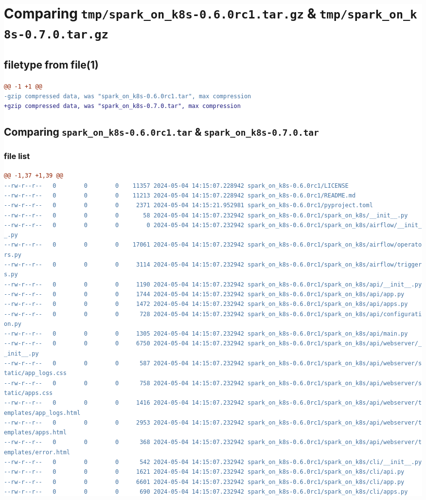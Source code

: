 # Comparing `tmp/spark_on_k8s-0.6.0rc1.tar.gz` & `tmp/spark_on_k8s-0.7.0.tar.gz`

## filetype from file(1)

```diff
@@ -1 +1 @@
-gzip compressed data, was "spark_on_k8s-0.6.0rc1.tar", max compression
+gzip compressed data, was "spark_on_k8s-0.7.0.tar", max compression
```

## Comparing `spark_on_k8s-0.6.0rc1.tar` & `spark_on_k8s-0.7.0.tar`

### file list

```diff
@@ -1,37 +1,39 @@
--rw-r--r--   0        0        0    11357 2024-05-04 14:15:07.228942 spark_on_k8s-0.6.0rc1/LICENSE
--rw-r--r--   0        0        0    11213 2024-05-04 14:15:07.228942 spark_on_k8s-0.6.0rc1/README.md
--rw-r--r--   0        0        0     2371 2024-05-04 14:15:21.952981 spark_on_k8s-0.6.0rc1/pyproject.toml
--rw-r--r--   0        0        0       58 2024-05-04 14:15:07.232942 spark_on_k8s-0.6.0rc1/spark_on_k8s/__init__.py
--rw-r--r--   0        0        0        0 2024-05-04 14:15:07.232942 spark_on_k8s-0.6.0rc1/spark_on_k8s/airflow/__init__.py
--rw-r--r--   0        0        0    17061 2024-05-04 14:15:07.232942 spark_on_k8s-0.6.0rc1/spark_on_k8s/airflow/operators.py
--rw-r--r--   0        0        0     3114 2024-05-04 14:15:07.232942 spark_on_k8s-0.6.0rc1/spark_on_k8s/airflow/triggers.py
--rw-r--r--   0        0        0     1190 2024-05-04 14:15:07.232942 spark_on_k8s-0.6.0rc1/spark_on_k8s/api/__init__.py
--rw-r--r--   0        0        0     1744 2024-05-04 14:15:07.232942 spark_on_k8s-0.6.0rc1/spark_on_k8s/api/app.py
--rw-r--r--   0        0        0     1472 2024-05-04 14:15:07.232942 spark_on_k8s-0.6.0rc1/spark_on_k8s/api/apps.py
--rw-r--r--   0        0        0      728 2024-05-04 14:15:07.232942 spark_on_k8s-0.6.0rc1/spark_on_k8s/api/configuration.py
--rw-r--r--   0        0        0     1305 2024-05-04 14:15:07.232942 spark_on_k8s-0.6.0rc1/spark_on_k8s/api/main.py
--rw-r--r--   0        0        0     6750 2024-05-04 14:15:07.232942 spark_on_k8s-0.6.0rc1/spark_on_k8s/api/webserver/__init__.py
--rw-r--r--   0        0        0      587 2024-05-04 14:15:07.232942 spark_on_k8s-0.6.0rc1/spark_on_k8s/api/webserver/static/app_logs.css
--rw-r--r--   0        0        0      758 2024-05-04 14:15:07.232942 spark_on_k8s-0.6.0rc1/spark_on_k8s/api/webserver/static/apps.css
--rw-r--r--   0        0        0     1416 2024-05-04 14:15:07.232942 spark_on_k8s-0.6.0rc1/spark_on_k8s/api/webserver/templates/app_logs.html
--rw-r--r--   0        0        0     2953 2024-05-04 14:15:07.232942 spark_on_k8s-0.6.0rc1/spark_on_k8s/api/webserver/templates/apps.html
--rw-r--r--   0        0        0      368 2024-05-04 14:15:07.232942 spark_on_k8s-0.6.0rc1/spark_on_k8s/api/webserver/templates/error.html
--rw-r--r--   0        0        0      542 2024-05-04 14:15:07.232942 spark_on_k8s-0.6.0rc1/spark_on_k8s/cli/__init__.py
--rw-r--r--   0        0        0     1621 2024-05-04 14:15:07.232942 spark_on_k8s-0.6.0rc1/spark_on_k8s/cli/api.py
--rw-r--r--   0        0        0     6601 2024-05-04 14:15:07.232942 spark_on_k8s-0.6.0rc1/spark_on_k8s/cli/app.py
--rw-r--r--   0        0        0      690 2024-05-04 14:15:07.232942 spark_on_k8s-0.6.0rc1/spark_on_k8s/cli/apps.py
```